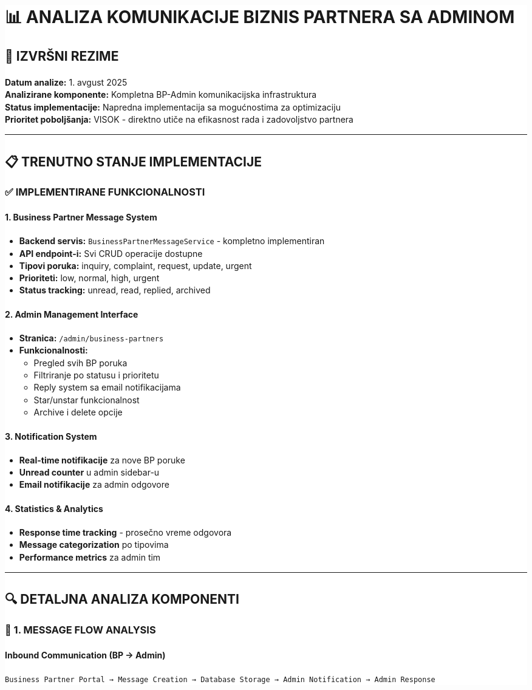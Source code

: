 # 📊 ANALIZA KOMUNIKACIJE BIZNIS PARTNERA SA ADMINOM

## 🎯 IZVRŠNI REZIME

**Datum analize:** 1. avgust 2025  
**Analizirane komponente:** Kompletna BP-Admin komunikacijska infrastruktura  
**Status implementacije:** Napredna implementacija sa mogućnostima za optimizaciju  
**Prioritet poboljšanja:** VISOK - direktno utiče na efikasnost rada i zadovoljstvo partnera

---

## 📋 TRENUTNO STANJE IMPLEMENTACIJE

### ✅ IMPLEMENTIRANE FUNKCIONALNOSTI

#### 1. **Business Partner Message System**
- **Backend servis:** `BusinessPartnerMessageService` - kompletno implementiran
- **API endpoint-i:** Svi CRUD operacije dostupne
- **Tipovi poruka:** inquiry, complaint, request, update, urgent
- **Prioriteti:** low, normal, high, urgent
- **Status tracking:** unread, read, replied, archived

#### 2. **Admin Management Interface**
- **Stranica:** `/admin/business-partners`
- **Funkcionalnosti:**
  - Pregled svih BP poruka
  - Filtriranje po statusu i prioritetu
  - Reply system sa email notifikacijama
  - Star/unstar funkcionalnost
  - Archive i delete opcije

#### 3. **Notification System**
- **Real-time notifikacije** za nove BP poruke
- **Unread counter** u admin sidebar-u
- **Email notifikacije** za admin odgovore

#### 4. **Statistics & Analytics**
- **Response time tracking** - prosečno vreme odgovora
- **Message categorization** po tipovima
- **Performance metrics** za admin tim

---

## 🔍 DETALJNA ANALIZA KOMPONENTI

### 📨 1. MESSAGE FLOW ANALYSIS

#### **Inbound Communication (BP → Admin)**
```
Business Partner Portal → Message Creation → Database Storage → Admin Notification → Admin Response
```
